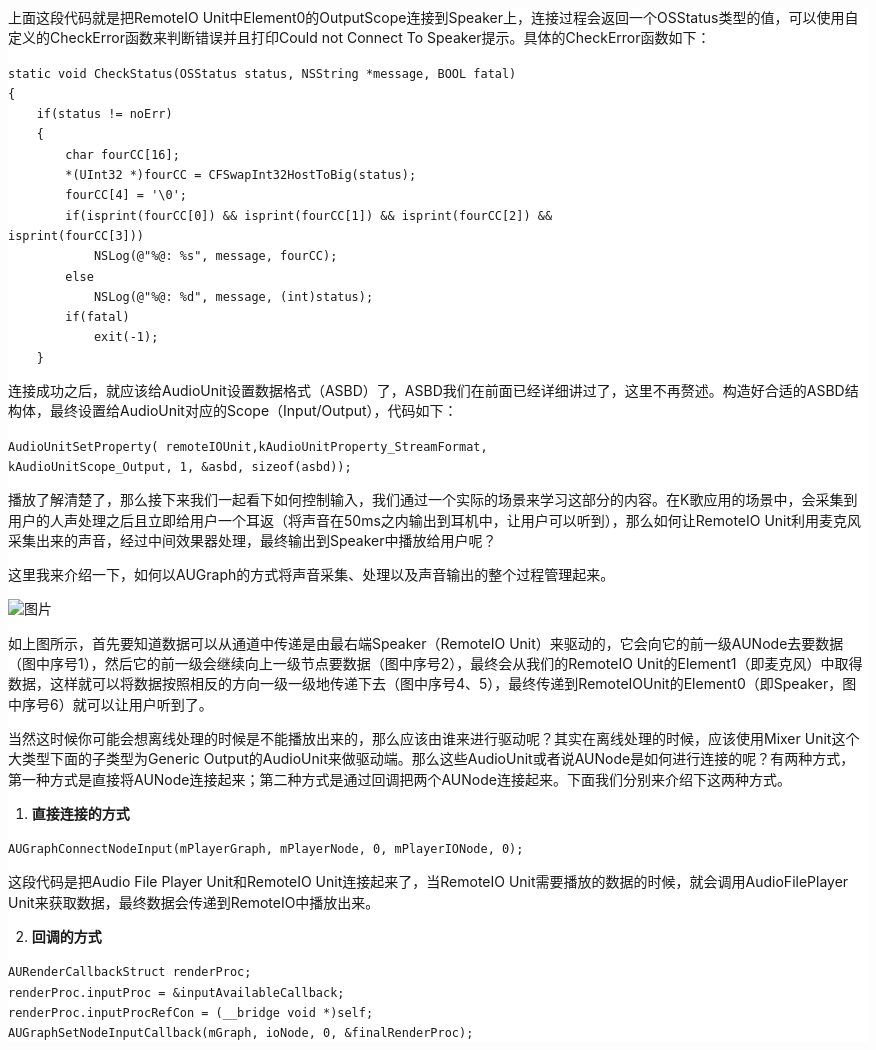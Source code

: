 上面这段代码就是把RemoteIO Unit中Element0的OutputScope连接到Speaker上，连接过程会返回一个OSStatus类型的值，可以使用自定义的CheckError函数来判断错误并且打印Could not Connect To Speaker提示。具体的CheckError函数如下：

```plain
static void CheckStatus(OSStatus status, NSString *message, BOOL fatal)
{
    if(status != noErr)
    {
        char fourCC[16];
        *(UInt32 *)fourCC = CFSwapInt32HostToBig(status);
        fourCC[4] = '\0';
        if(isprint(fourCC[0]) && isprint(fourCC[1]) && isprint(fourCC[2]) &&
isprint(fourCC[3]))
            NSLog(@"%@: %s", message, fourCC);
        else
            NSLog(@"%@: %d", message, (int)status);
        if(fatal)
            exit(-1);
    }
```

连接成功之后，就应该给AudioUnit设置数据格式（ASBD）了，ASBD我们在前面已经详细讲过了，这里不再赘述。构造好合适的ASBD结构体，最终设置给AudioUnit对应的Scope（Input/Output），代码如下：

```plain
AudioUnitSetProperty( remoteIOUnit,kAudioUnitProperty_StreamFormat, 
kAudioUnitScope_Output, 1, &asbd, sizeof(asbd));
```

播放了解清楚了，那么接下来我们一起看下如何控制输入，我们通过一个实际的场景来学习这部分的内容。在K歌应用的场景中，会采集到用户的人声处理之后且立即给用户一个耳返（将声音在50ms之内输出到耳机中，让用户可以听到），那么如何让RemoteIO Unit利用麦克风采集出来的声音，经过中间效果器处理，最终输出到Speaker中播放给用户呢？

这里我来介绍一下，如何以AUGraph的方式将声音采集、处理以及声音输出的整个过程管理起来。

![图片](https://static001.geekbang.org/resource/image/f4/d9/f435eb739f6eec3039e6ebbe1180afd9.jpg?wh=1920x1096 "图3 采集、处理及输出声音的过程")

如上图所示，首先要知道数据可以从通道中传递是由最右端Speaker（RemoteIO Unit）来驱动的，它会向它的前一级AUNode去要数据（图中序号1），然后它的前一级会继续向上一级节点要数据（图中序号2），最终会从我们的RemoteIO Unit的Element1（即麦克风）中取得数据，这样就可以将数据按照相反的方向一级一级地传递下去（图中序号4、5），最终传递到RemoteIOUnit的Element0（即Speaker，图中序号6）就可以让用户听到了。

当然这时候你可能会想离线处理的时候是不能播放出来的，那么应该由谁来进行驱动呢？其实在离线处理的时候，应该使用Mixer Unit这个大类型下面的子类型为Generic Output的AudioUnit来做驱动端。那么这些AudioUnit或者说AUNode是如何进行连接的呢？有两种方式，第一种方式是直接将AUNode连接起来；第二种方式是通过回调把两个AUNode连接起来。下面我们分别来介绍下这两种方式。

1. **直接连接的方式**

```plain
AUGraphConnectNodeInput(mPlayerGraph, mPlayerNode, 0, mPlayerIONode, 0);
```

这段代码是把Audio File Player Unit和RemoteIO Unit连接起来了，当RemoteIO Unit需要播放的数据的时候，就会调用AudioFilePlayer Unit来获取数据，最终数据会传递到RemoteIO中播放出来。

2. **回调的方式**

```plain
AURenderCallbackStruct renderProc;
renderProc.inputProc = &inputAvailableCallback;
renderProc.inputProcRefCon = (__bridge void *)self;
AUGraphSetNodeInputCallback(mGraph, ioNode, 0, &finalRenderProc);
```
